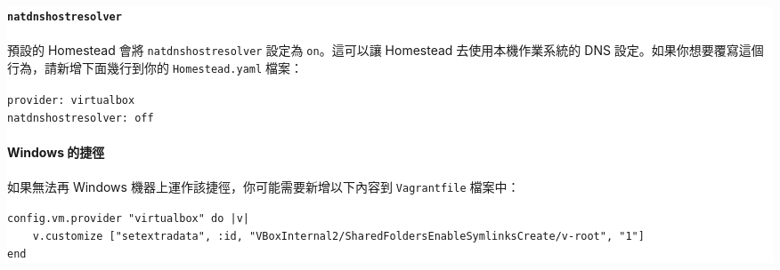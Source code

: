 #### `natdnshostresolver`

預設的 Homestead 會將 `natdnshostresolver` 設定為 `on`。這可以讓 Homestead 去使用本機作業系統的 DNS 設定。如果你想要覆寫這個行為，請新增下面幾行到你的 `Homestead.yaml` 檔案：

    provider: virtualbox
    natdnshostresolver: off

#### Windows 的捷徑

如果無法再 Windows 機器上運作該捷徑，你可能需要新增以下內容到 `Vagrantfile` 檔案中：

    config.vm.provider "virtualbox" do |v|
        v.customize ["setextradata", :id, "VBoxInternal2/SharedFoldersEnableSymlinksCreate/v-root", "1"]
    end
